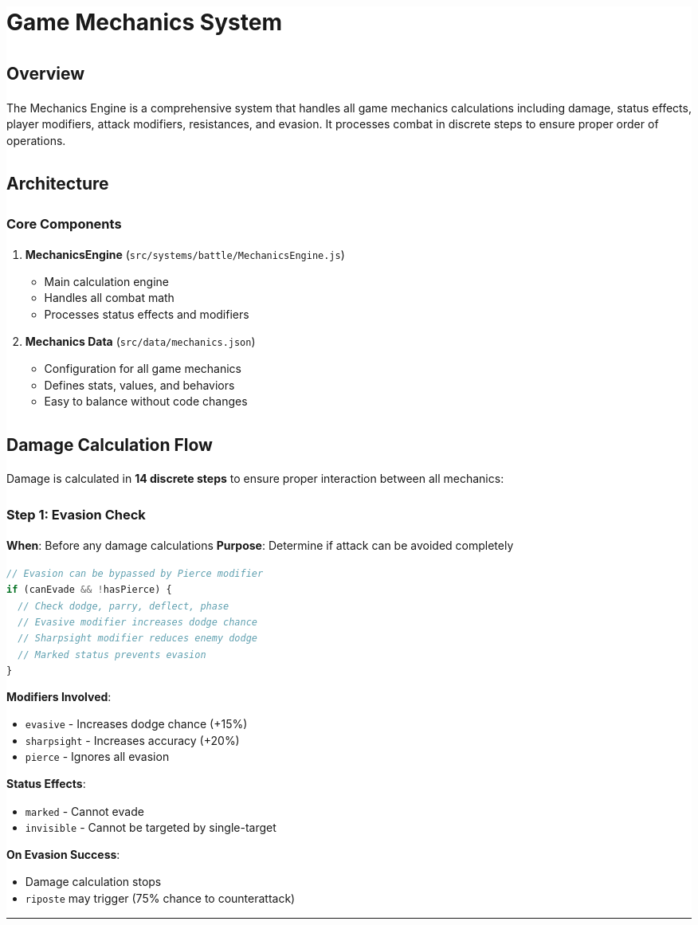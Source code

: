 # Game Mechanics System

## Overview

The Mechanics Engine is a comprehensive system that handles all game mechanics calculations including damage, status effects, player modifiers, attack modifiers, resistances, and evasion. It processes combat in discrete steps to ensure proper order of operations.

## Architecture

### Core Components

1. **MechanicsEngine** (`src/systems/battle/MechanicsEngine.js`)
   - Main calculation engine
   - Handles all combat math
   - Processes status effects and modifiers

2. **Mechanics Data** (`src/data/mechanics.json`)
   - Configuration for all game mechanics
   - Defines stats, values, and behaviors
   - Easy to balance without code changes

## Damage Calculation Flow

Damage is calculated in **14 discrete steps** to ensure proper interaction between all mechanics:

### Step 1: Evasion Check
**When**: Before any damage calculations
**Purpose**: Determine if attack can be avoided completely

```javascript
// Evasion can be bypassed by Pierce modifier
if (canEvade && !hasPierce) {
  // Check dodge, parry, deflect, phase
  // Evasive modifier increases dodge chance
  // Sharpsight modifier reduces enemy dodge
  // Marked status prevents evasion
}
```

**Modifiers Involved**:
- `evasive` - Increases dodge chance (+15%)
- `sharpsight` - Increases accuracy (+20%)
- `pierce` - Ignores all evasion

**Status Effects**:
- `marked` - Cannot evade
- `invisible` - Cannot be targeted by single-target

**On Evasion Success**:
- Damage calculation stops
- `riposte` may trigger (75% chance to counterattack)

---